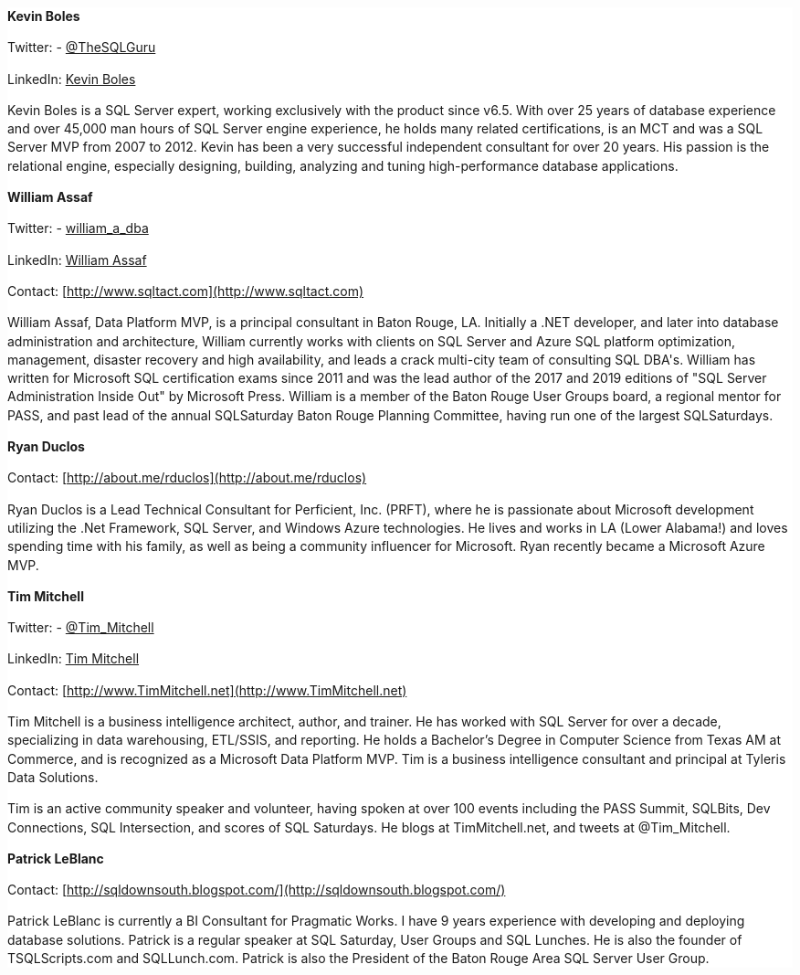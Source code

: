 **Kevin Boles**
 
Twitter:  - [@TheSQLGuru](https://www.twitter.com/@TheSQLGuru)
 
LinkedIn: [Kevin Boles](http://www.linkedin.com/in/thesqlguru)
 
Kevin Boles is a SQL Server expert, working exclusively with the product since v6.5. With over 25 years of database experience and over 45,000 man hours of SQL Server engine experience, he holds many related certifications, is an MCT and was a SQL Server MVP from 2007 to 2012. Kevin has been a very successful independent consultant for over 20 years. His passion is the relational engine, especially designing, building, analyzing and tuning high-performance database applications.
 
**William Assaf**
 
Twitter:  - [william_a_dba](https://www.twitter.com/william_a_dba)
 
LinkedIn: [William Assaf](https://www.linkedin.com/in/williamdassaf/)
 
Contact: [http://www.sqltact.com](http://www.sqltact.com)
 
William Assaf, Data Platform MVP, is a principal consultant in Baton Rouge, LA. Initially a .NET developer, and later into database administration and architecture, William currently works with clients on SQL Server and Azure SQL platform optimization, management, disaster recovery and high availability, and leads a crack multi-city team of consulting SQL DBA's. William has written for Microsoft SQL certification exams since 2011 and was the lead author of the 2017 and 2019 editions of "SQL Server Administration Inside Out" by Microsoft Press. William is a member of the Baton Rouge User Groups board, a regional mentor for PASS, and past lead of the annual SQLSaturday Baton Rouge Planning Committee, having run one of the largest SQLSaturdays.
 
**Ryan Duclos**
 
Contact: [http://about.me/rduclos](http://about.me/rduclos)
 
Ryan Duclos is a Lead Technical Consultant for Perficient, Inc. (PRFT), where he is passionate about Microsoft development utilizing the .Net Framework, SQL Server, and Windows Azure technologies. He lives and works in LA (Lower Alabama!) and loves spending time with his family, as well as being a community influencer for Microsoft. Ryan recently became a Microsoft Azure MVP.
 
**Tim Mitchell**
 
Twitter:  - [@Tim_Mitchell](https://www.twitter.com/@Tim_Mitchell)
 
LinkedIn: [Tim Mitchell](https://www.linkedin.com/in/timmitchell/)
 
Contact: [http://www.TimMitchell.net](http://www.TimMitchell.net)
 
Tim Mitchell is a business intelligence architect, author, and trainer. He has worked with SQL Server for over a decade, specializing in data warehousing, ETL/SSIS, and reporting. He holds a Bachelor’s Degree in Computer Science from Texas AM at Commerce, and is recognized as a Microsoft Data Platform MVP.  Tim is a business intelligence consultant and principal at Tyleris Data Solutions.

Tim is an active community speaker and volunteer, having spoken at over 100 events including the PASS Summit, SQLBits, Dev Connections, SQL Intersection, and scores of SQL Saturdays. He blogs at TimMitchell.net, and tweets at @Tim_Mitchell.
 
**Patrick LeBlanc**
 
Contact: [http://sqldownsouth.blogspot.com/](http://sqldownsouth.blogspot.com/)
 
Patrick LeBlanc is currently a BI Consultant for Pragmatic Works.  I have 9 years experience with developing and deploying database solutions.  Patrick is a regular speaker at SQL Saturday, User Groups and SQL Lunches.  He is also the founder of TSQLScripts.com and SQLLunch.com.  Patrick is also the President of the Baton Rouge Area SQL Server User Group.  
 